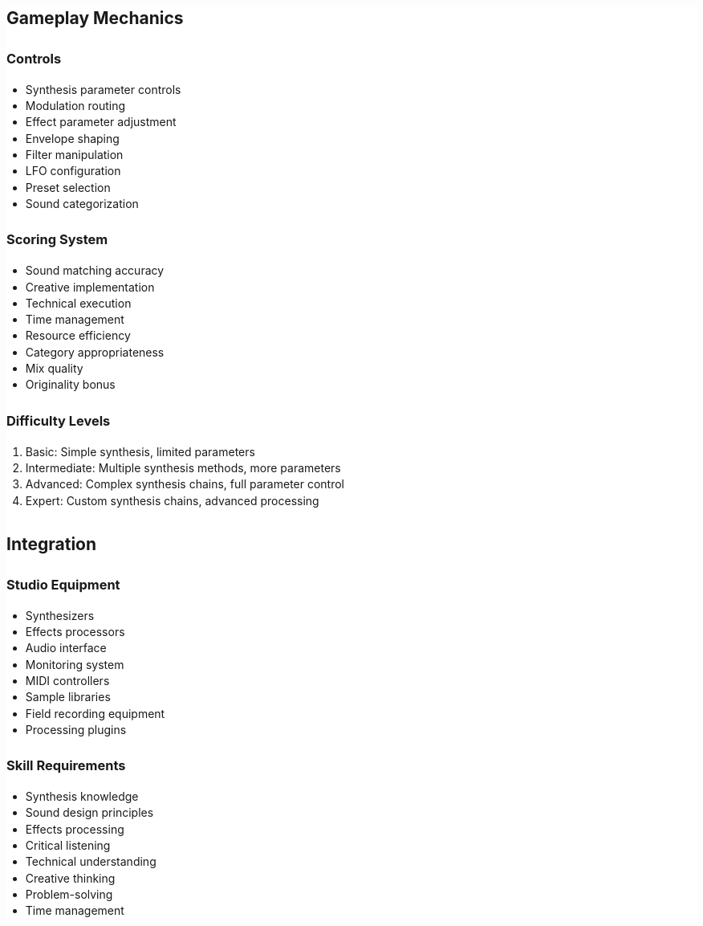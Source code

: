 ## Gameplay Mechanics

### Controls
- Synthesis parameter controls
- Modulation routing
- Effect parameter adjustment
- Envelope shaping
- Filter manipulation
- LFO configuration
- Preset selection
- Sound categorization

### Scoring System
- Sound matching accuracy
- Creative implementation
- Technical execution
- Time management
- Resource efficiency
- Category appropriateness
- Mix quality
- Originality bonus

### Difficulty Levels
1. Basic: Simple synthesis, limited parameters
2. Intermediate: Multiple synthesis methods, more parameters
3. Advanced: Complex synthesis chains, full parameter control
4. Expert: Custom synthesis chains, advanced processing

## Integration

### Studio Equipment
- Synthesizers
- Effects processors
- Audio interface
- Monitoring system
- MIDI controllers
- Sample libraries
- Field recording equipment
- Processing plugins

### Skill Requirements
- Synthesis knowledge
- Sound design principles
- Effects processing
- Critical listening
- Technical understanding
- Creative thinking
- Problem-solving
- Time management
